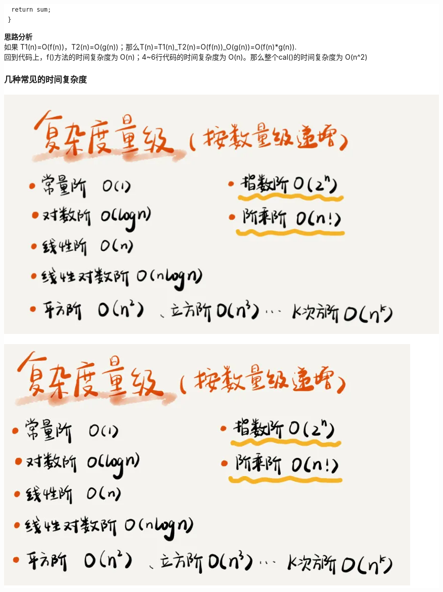 ```
  return sum;
 }
```

**思路分析**  
如果 T1(n)=O(f(n))，T2(n)=O(g(n))；那么T(n)=T1(n)_T2(n)=O(f(n))_O(g(n))=O(f(n)*g(n)).  
回到代码上，f()方法的时间复杂度为 O(n)；4~6行代码的时间复杂度为 O(n)。那么整个cal()的时间复杂度为 O(n^2)

### 几种常见的时间复杂度

![](3%20数据结构和算法/img/Pasted%20image%2020250322011649.png)

![](3%20数据结构和算法/img/Pasted%20image%2020250322011749.png)